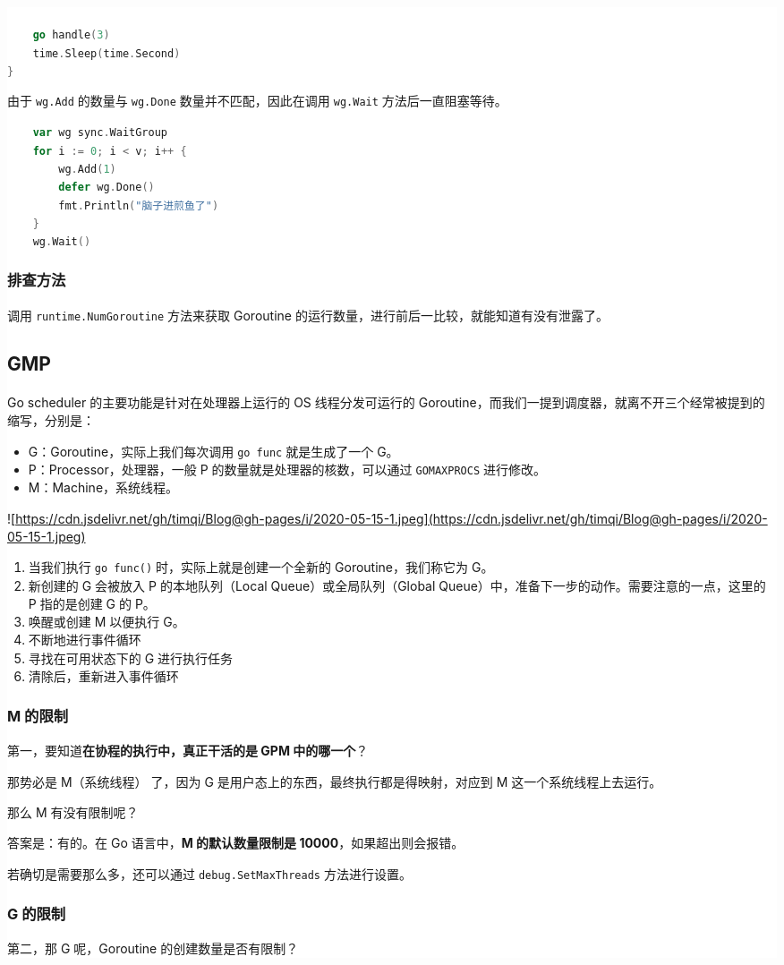 ```go

    go handle(3)
    time.Sleep(time.Second)
}
```

由于 `wg.Add` 的数量与 `wg.Done` 数量并不匹配，因此在调用 `wg.Wait` 方法后一直阻塞等待。

```go
    var wg sync.WaitGroup
    for i := 0; i < v; i++ {
        wg.Add(1)
        defer wg.Done()
        fmt.Println("脑子进煎鱼了")
    }
    wg.Wait()
```

### 排查方法

调用 `runtime.NumGoroutine` 方法来获取 Goroutine 的运行数量，进行前后一比较，就能知道有没有泄露了。

## GMP

Go scheduler 的主要功能是针对在处理器上运行的 OS 线程分发可运行的 Goroutine，而我们一提到调度器，就离不开三个经常被提到的缩写，分别是：

- G：Goroutine，实际上我们每次调用 `go func` 就是生成了一个 G。
- P：Processor，处理器，一般 P 的数量就是处理器的核数，可以通过 `GOMAXPROCS` 进行修改。
- M：Machine，系统线程。

![https://cdn.jsdelivr.net/gh/timqi/Blog@gh-pages/i/2020-05-15-1.jpeg](https://cdn.jsdelivr.net/gh/timqi/Blog@gh-pages/i/2020-05-15-1.jpeg)

1. 当我们执行 `go func()` 时，实际上就是创建一个全新的 Goroutine，我们称它为 G。
2. 新创建的 G 会被放入 P 的本地队列（Local Queue）或全局队列（Global Queue）中，准备下一步的动作。需要注意的一点，这里的 P 指的是创建 G 的 P。
3. 唤醒或创建 M 以便执行 G。
4. 不断地进行事件循环
5. 寻找在可用状态下的 G 进行执行任务
6. 清除后，重新进入事件循环

### M 的限制

第一，要知道**在协程的执行中，真正干活的是 GPM 中的哪一个**？

那势必是 M（系统线程） 了，因为 G 是用户态上的东西，最终执行都是得映射，对应到 M 这一个系统线程上去运行。

那么 M 有没有限制呢？

答案是：有的。在 Go 语言中，**M 的默认数量限制是 10000**，如果超出则会报错。

若确切是需要那么多，还可以通过 `debug.SetMaxThreads` 方法进行设置。

### G 的限制

第二，那 G 呢，Goroutine 的创建数量是否有限制？
